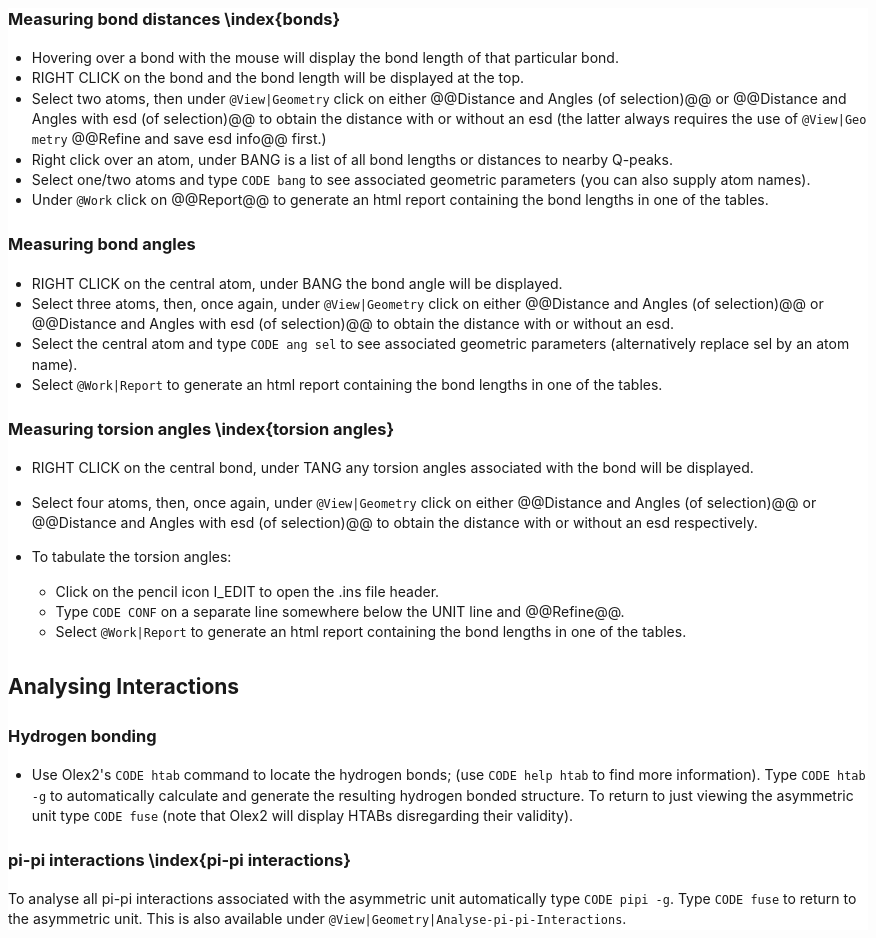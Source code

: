 ### Measuring bond distances \index{bonds}

- Hovering over a bond with the mouse will display the bond length of that particular bond.
- RIGHT CLICK on the bond and the bond length will be displayed at the top.
- Select two atoms, then under `@View|Geometry` click on either @@Distance and Angles (of selection)@@ or @@Distance and Angles with esd (of selection)@@ to obtain the distance with or without an esd (the latter always requires the use of `@View|Geometry` @@Refine and save esd info@@ first.)
- Right click over an atom, under BANG is a list of all bond lengths or distances to nearby Q-peaks.
- Select one/two atoms and type `CODE bang` to see associated geometric parameters (you can also supply atom names).
- Under `@Work` click on @@Report@@ to generate an html report containing the bond lengths in one of the tables.

### Measuring bond angles

- RIGHT CLICK on the central atom, under BANG the bond angle will be displayed.
- Select three atoms, then, once again, under `@View|Geometry` click on either @@Distance and Angles (of selection)@@ or @@Distance and Angles with esd (of selection)@@ to obtain the distance with or without an esd. 
- Select the central atom and type `CODE ang sel` to see associated geometric parameters (alternatively replace sel by an atom name).
- Select `@Work|Report` to generate an html report containing the bond lengths in one of the tables.

### Measuring torsion angles \index{torsion angles}

- RIGHT CLICK on the central bond, under TANG any torsion angles associated with the bond will be displayed.
- Select four atoms, then, once again, under `@View|Geometry` click on either @@Distance and Angles (of selection)@@ or @@Distance and Angles with esd (of selection)@@ to obtain the distance with or without an esd respectively.
- To tabulate the torsion angles:

    - Click on the pencil icon I_EDIT to open the .ins file header.
    - Type `CODE CONF` on a separate line somewhere below the UNIT line and @@Refine@@.
    - Select `@Work|Report` to generate an html report containing the bond lengths in one of the tables.

## Analysing Interactions

### Hydrogen bonding
- Use Olex2's `CODE htab` command to locate the hydrogen bonds; (use `CODE help htab` to find more information). Type `CODE htab -g` to automatically calculate and generate the resulting hydrogen bonded structure. To return to just viewing the asymmetric unit type `CODE fuse` (note that Olex2 will display HTABs disregarding their validity). 

### pi-pi interactions \index{pi-pi interactions}
To analyse all pi-pi interactions associated with the asymmetric unit automatically type `CODE pipi -g`. Type `CODE fuse` to return to the asymmetric unit. This is also available under `@View|Geometry|Analyse-pi-pi-Interactions`.
